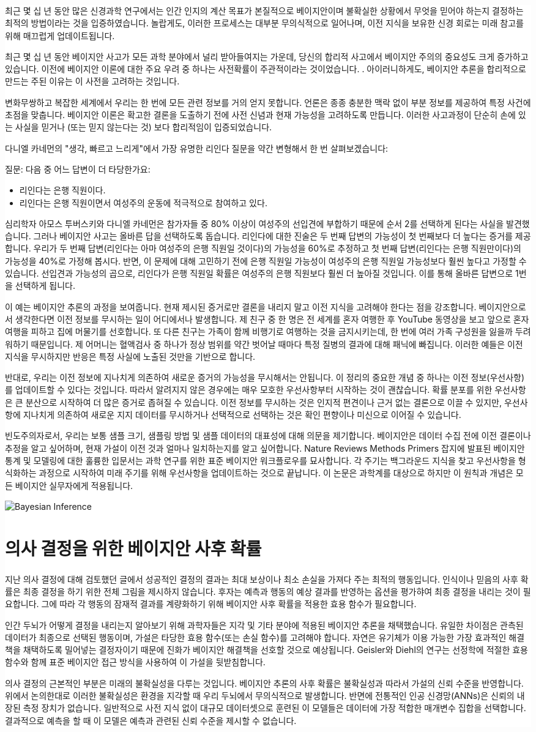 최근 몇 십 년 동안 많은 신경과학 연구에서는 인간 인지의 계산 목표가 본질적으로 베이지안이며 불확실한 상황에서 무엇을 믿어야 하는지 결정하는 최적의 방법이라는 것을 입증하였습니다. 놀랍게도, 이러한 프로세스는 대부분 무의식적으로 일어나며, 이전 지식을 보유한 신경 회로는 미래 참고를 위해 매끄럽게 업데이트됩니다.

최근 몇 십 년 동안 베이지안 사고가 모든 과학 분야에서 널리 받아들여지는 가운데, 당신의 합리적 사고에서 베이지안 주의의 중요성도 크게 증가하고 있습니다. 이전에 베이지안 이론에 대한 주요 우려 중 하나는 사전확률이 주관적이라는 것이었습니다. . 아이러니하게도, 베이지안 추론을 합리적으로 만드는 주된 이유는 이 사전을 고려하는 것입니다.

변화무쌍하고 복잡한 세계에서 우리는 한 번에 모든 관련 정보를 거의 얻지 못합니다. 언론은 종종 충분한 맥락 없이 부분 정보를 제공하여 특정 사건에 초점을 맞춥니다. 베이지안 이론은 확고한 결론을 도출하기 전에 사전 신념과 현재 가능성을 고려하도록 만듭니다. 이러한 사고과정이 단순히 손에 있는 사실을 믿거나 (또는 믿지 않는다는 것) 보다 합리적임이 입증되었습니다.

<div class="content-ad"></div>

다니엘 카네먼의 "생각, 빠르고 느리게"에서 가장 유명한 리인다 질문을 약간 변형해서 한 번 살펴보겠습니다:

질문: 다음 중 어느 답변이 더 타당한가요:

- 리인다는 은행 직원이다.
- 리인다는 은행 직원이면서 여성주의 운동에 적극적으로 참여하고 있다.

심리학자 아모스 투버스키와 다니엘 카네먼은 참가자들 중 80% 이상이 여성주의 선입견에 부합하기 때문에 순서 2를 선택하게 된다는 사실을 발견했습니다. 그러나 베이지안 사고는 올바른 답을 선택하도록 돕습니다. 리인다에 대한 진술은 두 번째 답변의 가능성이 첫 번째보다 더 높다는 증거를 제공합니다. 우리가 두 번째 답변(리인다는 아마 여성주의 은행 직원일 것이다)의 가능성을 60%로 추정하고 첫 번째 답변(리인다는 은행 직원만이다)의 가능성을 40%로 가정해 봅시다. 반면, 이 문제에 대해 고민하기 전에 은행 직원일 가능성이 여성주의 은행 직원일 가능성보다 훨씬 높다고 가정할 수 있습니다. 선입견과 가능성의 곱으로, 리인다가 은행 직원일 확률은 여성주의 은행 직원보다 훨씬 더 높아질 것입니다. 이를 통해 올바른 답변으로 1번을 선택하게 됩니다.

<div class="content-ad"></div>

이 예는 베이지안 추론의 과정을 보여줍니다. 현재 제시된 증거로만 결론을 내리지 말고 이전 지식을 고려해야 한다는 점을 강조합니다. 베이지안으로서 생각한다면 이전 정보를 무시하는 일이 어디에서나 발생합니다. 제 친구 중 한 명은 전 세계를 혼자 여행한 후 YouTube 동영상을 보고 앞으로 혼자 여행을 피하고 집에 머물기를 선호합니다. 또 다른 친구는 가족이 함께 비행기로 여행하는 것을 금지시키는데, 한 번에 여러 가족 구성원을 잃을까 두려워하기 때문입니다. 제 어머니는 혈액검사 중 하나가 정상 범위를 약간 벗어날 때마다 특정 질병의 결과에 대해 패닉에 빠집니다. 이러한 예들은 이전 지식을 무시하지만 반응은 특정 사실에 노출된 것만을 기반으로 합니다.

반대로, 우리는 이전 정보에 지나치게 의존하여 새로운 증거의 가능성을 무시해서는 안됩니다. 이 정리의 중요한 개념 중 하나는 이전 정보(우선사항)를 업데이트할 수 있다는 것입니다. 따라서 알려지지 않은 경우에는 매우 모호한 우선사항부터 시작하는 것이 괜찮습니다. 확률 분포를 위한 우선사항은 큰 분산으로 시작하여 더 많은 증거로 좁혀질 수 있습니다. 이전 정보를 무시하는 것은 인지적 편견이나 근거 없는 결론으로 이끌 수 있지만, 우선사항에 지나치게 의존하여 새로운 지지 데이터를 무시하거나 선택적으로 선택하는 것은 확인 편향이나 미신으로 이어질 수 있습니다.

빈도주의자로서, 우리는 보통 샘플 크기, 샘플링 방법 및 샘플 데이터의 대표성에 대해 의문을 제기합니다. 베이지안은 데이터 수집 전에 이전 결론이나 추정을 알고 싶어하며, 현재 가설이 이전 것과 얼마나 일치하는지를 알고 싶어합니다. Nature Reviews Methods Primers 잡지에 발표된 베이지안 통계 및 모델링에 대한 훌륭한 입문서는 과학 연구를 위한 표준 베이지안 워크플로우를 묘사합니다. 각 주기는 백그라운드 지식을 찾고 우선사항을 형식화하는 과정으로 시작하여 미래 주기를 위해 우선사항을 업데이트하는 것으로 끝납니다. 이 논문은 과학계를 대상으로 하지만 이 원칙과 개념은 모든 베이지안 실무자에게 적용됩니다.

![Bayesian Inference](/assets/img/2024-07-13-BayesianInferenceAUnifiedFrameworkforPerceptionReasoningandDecision-making_9.png)

<div class="content-ad"></div>

# 의사 결정을 위한 베이지안 사후 확률

지난 의사 결정에 대해 검토했던 글에서 성공적인 결정의 결과는 최대 보상이나 최소 손실을 가져다 주는 최적의 행동입니다. 인식이나 믿음의 사후 확률은 최종 결정을 하기 위한 전체 그림을 제시하지 않습니다. 후자는 예측과 행동의 예상 결과를 반영하는 옵션을 평가햐여 최종 결정을 내리는 것이 필요합니다. 그에 따라 각 행동의 잠재적 결과를 계량화하기 위해 베이지안 사후 확률을 적용한 효용 함수가 필요합니다.

인간 두뇌가 어떻게 결정을 내리는지 알아보기 위해 과학자들은 지각 및 기타 분야에 적용된 베이지안 추론을 채택했습니다. 유일한 차이점은 관측된 데이터가 최종으로 선택된 행동이며, 가설은 타당한 효용 함수(또는 손실 함수)를 고려해야 합니다. 자연은 유기체가 이용 가능한 가장 효과적인 해결책을 채택하도록 밀어넣는 결정자이기 때문에 진화가 베이지안 해결책을 선호할 것으로 예상됩니다. Geisler와 Diehl의 연구는 선정학에 적절한 효용 함수와 함께 표준 베이지안 접근 방식을 사용하여 이 가설을 뒷받침합니다.

의사 결정의 근본적인 부분은 미래의 불확실성을 다루는 것입니다. 베이지안 추론의 사후 확률은 불확실성과 따라서 가설의 신뢰 수준을 반영합니다. 위에서 논의한대로 이러한 불확실성은 환경을 지각할 때 우리 두뇌에서 무의식적으로 발생합니다. 반면에 전통적인 인공 신경망(ANNs)은 신뢰의 내장된 측정 장치가 없습니다. 일반적으로 사전 지식 없이 대규모 데이터셋으로 훈련된 이 모델들은 데이터에 가장 적합한 매개변수 집합을 선택합니다. 결과적으로 예측을 할 때 이 모델은 예측과 관련된 신뢰 수준을 제시할 수 없습니다.
